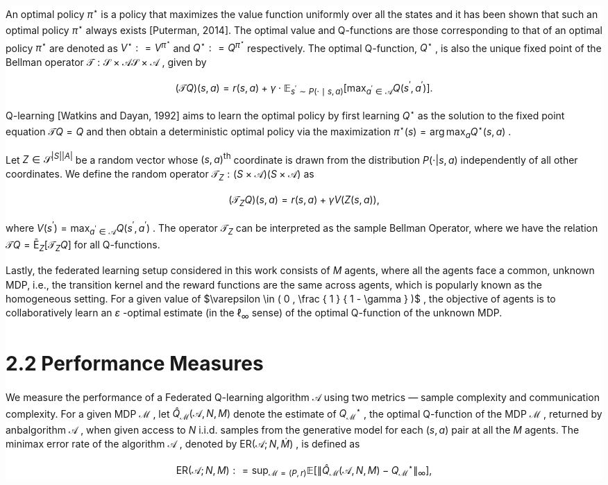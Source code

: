An optimal policy $\pi ^ { \star }$ is a policy that maximizes the value function uniformly over all the states and it has been shown that such an optimal policy $\pi ^ { \star }$ always exists [Puterman, 2014]. The optimal value and Q-functions are those corresponding to that of an optimal policy $\pi ^ { \star }$ are denoted as $V ^ { \star } : = V ^ { \pi ^ { \star } }$ and $Q ^ { \star } : = Q ^ { \pi ^ { \star } }$ respectively. The optimal Q-function, $Q ^ { \star }$ , is also the unique fixed point of the Bellman operator $\mathcal { T } : \mathcal { S } \times \mathcal { A }  \mathcal { S } \times \mathcal { A }$ , given by

$$
( \mathcal T Q ) ( s , a ) = r ( s , a ) + \gamma \cdot \mathbb { E } _ { s ^ { \prime } \sim P ( \cdot \mid s , a ) } \left[ \operatorname* { m a x } _ { a ^ { \prime } \in \mathcal A } Q ( s ^ { \prime } , a ^ { \prime } ) \right] .
$$

Q-learning [Watkins and Dayan, 1992] aims to learn the optimal policy by first learning $Q ^ { \star }$ as the solution to the fixed point equation $\mathcal { T } Q = Q$ and then obtain a deterministic optimal policy via the maximization $\pi ^ { \star } ( s ) = \arg \operatorname* { m a x } _ { a } Q ^ { \star } ( s , a )$ .

Let $Z \in { \mathcal { S } } ^ { | S | | A | }$ be a random vector whose $( s , a ) ^ { \mathrm { t h } }$ coordinate is drawn from the distribution $P ( \cdot | s , a )$ independently of all other coordinates. We define the random operator $\mathcal { T } _ { Z } : ( S \times \mathcal { A } )  ( S \times \mathcal { A } )$ as

$$
( { \mathcal { T } } _ { Z } Q ) ( s , a ) = r ( s , a ) + { \gamma } V ( Z ( s , a ) ) ,
$$

where $V ( s ^ { \prime } ) = \mathrm { m a x } _ { a ^ { \prime } \in { \mathcal { A } } } Q ( s ^ { \prime } , a ^ { \prime } )$ . The operator $\mathcal { T } _ { Z }$ can be interpreted as the sample Bellman Operator, where we have the relation $\mathcal { T } Q = \mathrm { \bar { E } } _ { Z } [ \mathcal { T } _ { Z } Q ]$ for all Q-functions.

Lastly, the federated learning setup considered in this work consists of $M$ agents, where all the agents face a common, unknown MDP, i.e., the transition kernel and the reward functions are the same across agents, which is popularly known as the homogeneous setting. For a given value of $\varepsilon \in ( 0 , \frac { 1 } { 1 - \gamma } )$ , the objective of agents is to collaboratively learn an $\varepsilon$ -optimal estimate (in the $\ell _ { \infty }$ sense) of the optimal Q-function of the unknown MDP.

# 2.2 Performance Measures

We measure the performance of a Federated Q-learning algorithm $\mathcal { A }$ using two metrics — sample complexity and communication complexity. For a given MDP $\mathcal { M }$ , let $\widehat { Q } _ { \mathcal { M } } ( \mathcal { A } , N , M )$ denote the estimate of $Q _ { \mathcal { M } } ^ { \star }$ , the optimal Q-function of the MDP $\mathcal { M }$ , returned by anbalgorithm $\mathcal { A }$ , when given access to $N$ i.i.d. samples from the generative model for each $( s , a )$ pair at all the $M$ agents. The minimax error rate of the algorithm $\mathcal { A }$ , denoted by $\mathsf { E R } ( \mathcal { A } ; N , \dot { M } )$ , is defined as

$$
\mathsf { E R } ( \mathcal { A } ; N , M ) : = \operatorname* { s u p } _ { \mathcal { M } = ( P , r ) } \mathbb { E } \left[ \| \widehat { Q } _ { \mathcal { M } } ( \mathcal { A } , N , M ) - Q _ { \mathcal { M } } ^ { \star } \| _ { \infty } \right] ,
$$
